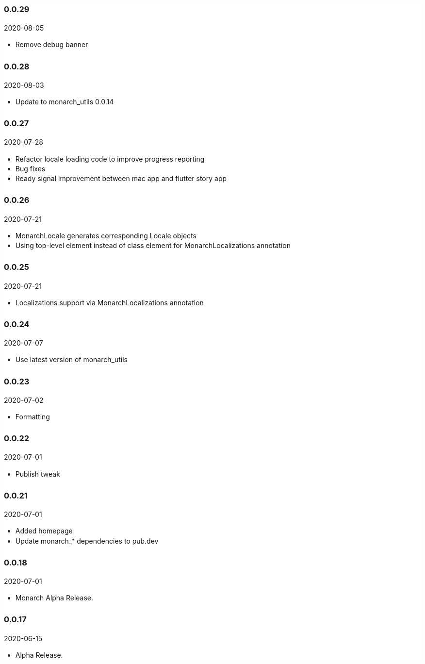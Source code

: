 ### 0.0.29
2020-08-05
- Remove debug banner

### 0.0.28
2020-08-03
- Update to monarch_utils 0.0.14

### 0.0.27
2020-07-28
- Refactor locale loading code to improve progress reporting
- Bug fixes
- Ready signal improvement between mac app and flutter story app

### 0.0.26
2020-07-21
- MonarchLocale generates corresponding Locale objects
- Using top-level element instead of class element for MonarchLocalizations annotation

### 0.0.25
2020-07-21
- Localizations support via MonarchLocalizations annotation

### 0.0.24
2020-07-07
- Use latest version of monarch_utils

### 0.0.23
2020-07-02
- Formatting

### 0.0.22
2020-07-01
- Publish tweak

### 0.0.21
2020-07-01
- Added homepage
- Update monarch_* dependencies to pub.dev

### 0.0.18
2020-07-01
- Monarch Alpha Release.

### 0.0.17
2020-06-15
- Alpha Release.
